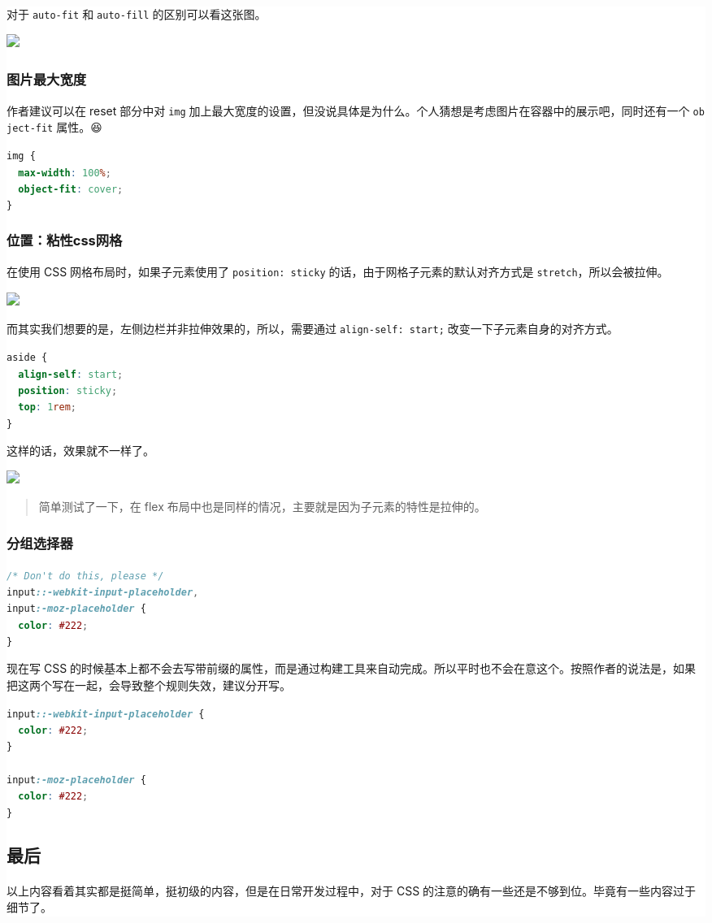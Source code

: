 对于 `auto-fit` 和 `auto-fill` 的区别可以看这张图。

![](https://ishadeed.com/assets/defensive-css/defensive-16-1.png)

### 图片最大宽度
作者建议可以在 reset 部分中对 `img` 加上最大宽度的设置，但没说具体是为什么。个人猜想是考虑图片在容器中的展示吧，同时还有一个 `object-fit` 属性。😆

```css
img {
  max-width: 100%;
  object-fit: cover;
}
```

### 位置：粘性css网格
在使用 CSS 网格布局时，如果子元素使用了 `position: sticky` 的话，由于网格子元素的默认对齐方式是 `stretch`，所以会被拉伸。

![](https://ishadeed.com/assets/defensive-css/defensive-17-1.jpg)

而其实我们想要的是，左侧边栏并非拉伸效果的，所以，需要通过 `align-self: start;` 改变一下子元素自身的对齐方式。

```css
aside {
  align-self: start;
  position: sticky;
  top: 1rem;
}
```

这样的话，效果就不一样了。

![](https://ishadeed.com/assets/defensive-css/defensive-17-2.jpg)

> 简单测试了一下，在 flex 布局中也是同样的情况，主要就是因为子元素的特性是拉伸的。

### 分组选择器
```css
/* Don't do this, please */
input::-webkit-input-placeholder,
input:-moz-placeholder {
  color: #222;
}
```

现在写 CSS 的时候基本上都不会去写带前缀的属性，而是通过构建工具来自动完成。所以平时也不会在意这个。按照作者的说法是，如果把这两个写在一起，会导致整个规则失效，建议分开写。

```css
input::-webkit-input-placeholder {
  color: #222;
}

input:-moz-placeholder {
  color: #222;
}
```

## 最后
以上内容看着其实都是挺简单，挺初级的内容，但是在日常开发过程中，对于 CSS 的注意的确有一些还是不够到位。毕竟有一些内容过于细节了。